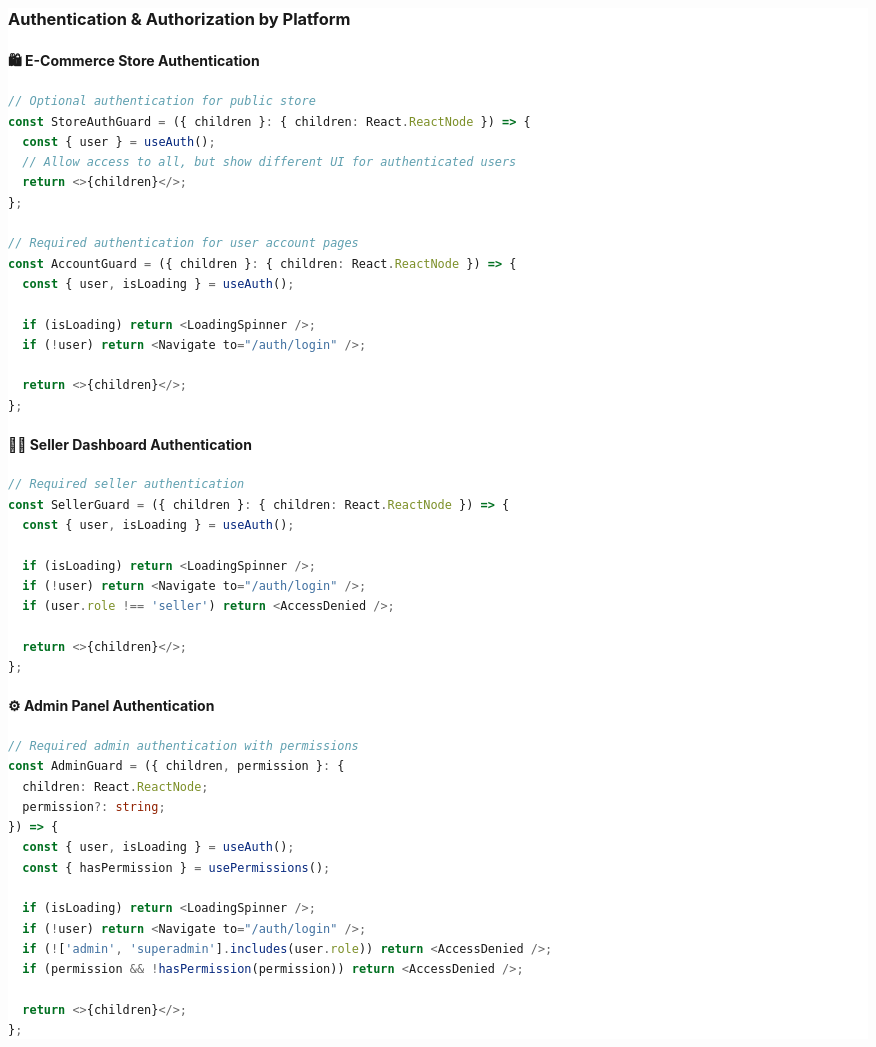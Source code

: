 ### Authentication & Authorization by Platform

#### 🛍️ **E-Commerce Store Authentication**
```typescript
// Optional authentication for public store
const StoreAuthGuard = ({ children }: { children: React.ReactNode }) => {
  const { user } = useAuth();
  // Allow access to all, but show different UI for authenticated users
  return <>{children}</>;
};

// Required authentication for user account pages
const AccountGuard = ({ children }: { children: React.ReactNode }) => {
  const { user, isLoading } = useAuth();
  
  if (isLoading) return <LoadingSpinner />;
  if (!user) return <Navigate to="/auth/login" />;
  
  return <>{children}</>;
};
```

#### 👨‍💼 **Seller Dashboard Authentication**
```typescript
// Required seller authentication
const SellerGuard = ({ children }: { children: React.ReactNode }) => {
  const { user, isLoading } = useAuth();
  
  if (isLoading) return <LoadingSpinner />;
  if (!user) return <Navigate to="/auth/login" />;
  if (user.role !== 'seller') return <AccessDenied />;
  
  return <>{children}</>;
};
```

#### ⚙️ **Admin Panel Authentication**
```typescript
// Required admin authentication with permissions
const AdminGuard = ({ children, permission }: { 
  children: React.ReactNode; 
  permission?: string; 
}) => {
  const { user, isLoading } = useAuth();
  const { hasPermission } = usePermissions();
  
  if (isLoading) return <LoadingSpinner />;
  if (!user) return <Navigate to="/auth/login" />;
  if (!['admin', 'superadmin'].includes(user.role)) return <AccessDenied />;
  if (permission && !hasPermission(permission)) return <AccessDenied />;
  
  return <>{children}</>;
};
```
